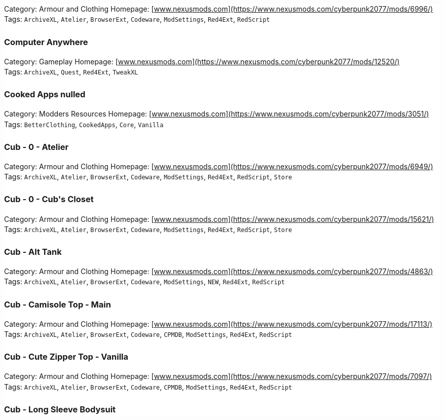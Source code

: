 Category: Armour and Clothing
Homepage: [www.nexusmods.com](https://www.nexusmods.com/cyberpunk2077/mods/6996/)  
Tags: `ArchiveXL`, `Atelier`, `BrowserExt`, `Codeware`, `ModSettings`, `Red4Ext`, `RedScript`

### Computer Anywhere

Category: Gameplay
Homepage: [www.nexusmods.com](https://www.nexusmods.com/cyberpunk2077/mods/12520/)  
Tags: `ArchiveXL`, `Quest`, `Red4Ext`, `TweakXL`

### Cooked Apps nulled

Category: Modders Resources
Homepage: [www.nexusmods.com](https://www.nexusmods.com/cyberpunk2077/mods/3051/)  
Tags: `BetterClothing`, `CookedApps`, `Core`, `Vanilla`

### Cub - 0 - Atelier

Category: Armour and Clothing
Homepage: [www.nexusmods.com](https://www.nexusmods.com/cyberpunk2077/mods/6949/)  
Tags: `ArchiveXL`, `Atelier`, `BrowserExt`, `Codeware`, `ModSettings`, `Red4Ext`, `RedScript`, `Store`

### Cub - 0 - Cub's Closet

Category: Armour and Clothing
Homepage: [www.nexusmods.com](https://www.nexusmods.com/cyberpunk2077/mods/15621/)  
Tags: `ArchiveXL`, `Atelier`, `BrowserExt`, `Codeware`, `ModSettings`, `Red4Ext`, `RedScript`, `Store`

### Cub - Alt Tank

Category: Armour and Clothing
Homepage: [www.nexusmods.com](https://www.nexusmods.com/cyberpunk2077/mods/4863/)  
Tags: `ArchiveXL`, `Atelier`, `BrowserExt`, `Codeware`, `ModSettings`, `NEW`, `Red4Ext`, `RedScript`

### Cub - Camisole Top - Main

Category: Armour and Clothing
Homepage: [www.nexusmods.com](https://www.nexusmods.com/cyberpunk2077/mods/17113/)  
Tags: `ArchiveXL`, `Atelier`, `BrowserExt`, `Codeware`, `CPMDB`, `ModSettings`, `Red4Ext`, `RedScript`

### Cub - Cute Zipper Top - Vanilla

Category: Armour and Clothing
Homepage: [www.nexusmods.com](https://www.nexusmods.com/cyberpunk2077/mods/7097/)  
Tags: `ArchiveXL`, `Atelier`, `BrowserExt`, `Codeware`, `CPMDB`, `ModSettings`, `Red4Ext`, `RedScript`

### Cub - Long Sleeve Bodysuit
